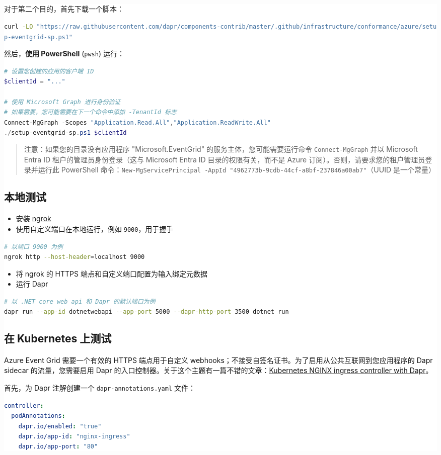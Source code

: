 对于第二个目的，首先下载一个脚本：

```sh
curl -LO "https://raw.githubusercontent.com/dapr/components-contrib/master/.github/infrastructure/conformance/azure/setup-eventgrid-sp.ps1"
```

然后，**使用 PowerShell** (`pwsh`) 运行：

```powershell
# 设置您创建的应用的客户端 ID
$clientId = "..."

# 使用 Microsoft Graph 进行身份验证
# 如果需要，您可能需要在下一个命令中添加 -TenantId 标志
Connect-MgGraph -Scopes "Application.Read.All","Application.ReadWrite.All"
./setup-eventgrid-sp.ps1 $clientId
```

> 注意：如果您的目录没有应用程序 "Microsoft.EventGrid" 的服务主体，您可能需要运行命令 `Connect-MgGraph` 并以 Microsoft Entra ID 租户的管理员身份登录（这与 Microsoft Entra ID 目录的权限有关，而不是 Azure 订阅）。否则，请要求您的租户管理员登录并运行此 PowerShell 命令：`New-MgServicePrincipal -AppId "4962773b-9cdb-44cf-a8bf-237846a00ab7"`（UUID 是一个常量）

## 本地测试

- 安装 [ngrok](https://ngrok.com/download)
- 使用自定义端口在本地运行，例如 `9000`，用于握手

```bash
# 以端口 9000 为例
ngrok http --host-header=localhost 9000
```

- 将 ngrok 的 HTTPS 端点和自定义端口配置为输入绑定元数据
- 运行 Dapr

```bash
# 以 .NET core web api 和 Dapr 的默认端口为例
dapr run --app-id dotnetwebapi --app-port 5000 --dapr-http-port 3500 dotnet run
```

## 在 Kubernetes 上测试

Azure Event Grid 需要一个有效的 HTTPS 端点用于自定义 webhooks；不接受自签名证书。为了启用从公共互联网到您应用程序的 Dapr sidecar 的流量，您需要启用 Dapr 的入口控制器。关于这个主题有一篇不错的文章：[Kubernetes NGINX ingress controller with Dapr](https://carlos.mendible.com/2020/04/05/kubernetes-nginx-ingress-controller-with-dapr/)。

首先，为 Dapr 注解创建一个 `dapr-annotations.yaml` 文件：

```yaml
controller:
  podAnnotations:
    dapr.io/enabled: "true"
    dapr.io/app-id: "nginx-ingress"
    dapr.io/app-port: "80"
```
